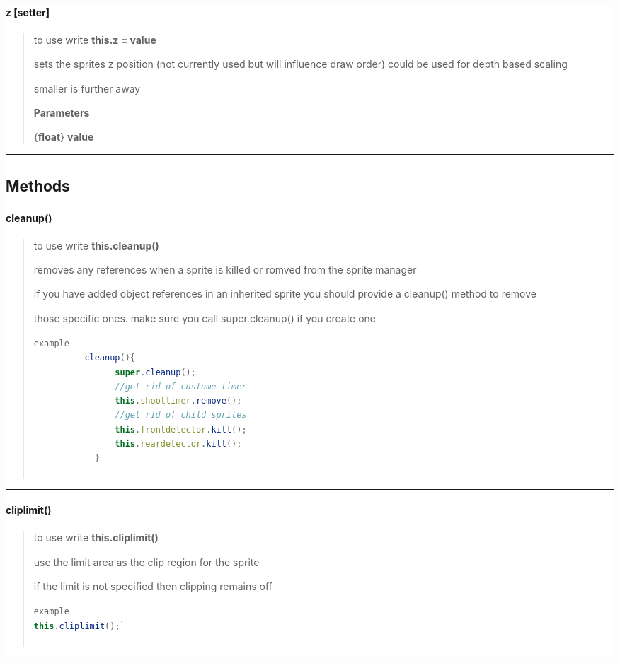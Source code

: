 
#### z [setter]
> to use write **this.z = value**
> 
> sets the sprites z position (not currently used but will influence draw order) could be used for depth based scaling
> 
> smaller is further away
> 
> 
> **Parameters**
> 
> {**float**} **value** 
> 
> 

---

## Methods
#### cleanup()
> to use write **this.cleanup()**
> 
> removes any references when a sprite is killed or romved from the sprite manager
> 
> if you have added object references in an inherited sprite you should provide a cleanup() method to remove
> 
> those specific ones. make sure you call super.cleanup() if you create one
> 
> ```js
> example
>           cleanup(){
>                 super.cleanup();
>                 //get rid of custome timer
>                 this.shoottimer.remove();
>                 //get rid of child sprites
>                 this.frontdetector.kill();
>                 this.reardetector.kill();
>             }
>      
> ```
> 

---

#### cliplimit()
> to use write **this.cliplimit()**
> 
> use the limit area as the clip region for the sprite
> 
> if the limit is not specified then clipping remains off
> 
> ```js
> example
> this.cliplimit();`
>     
> ```
> 

---